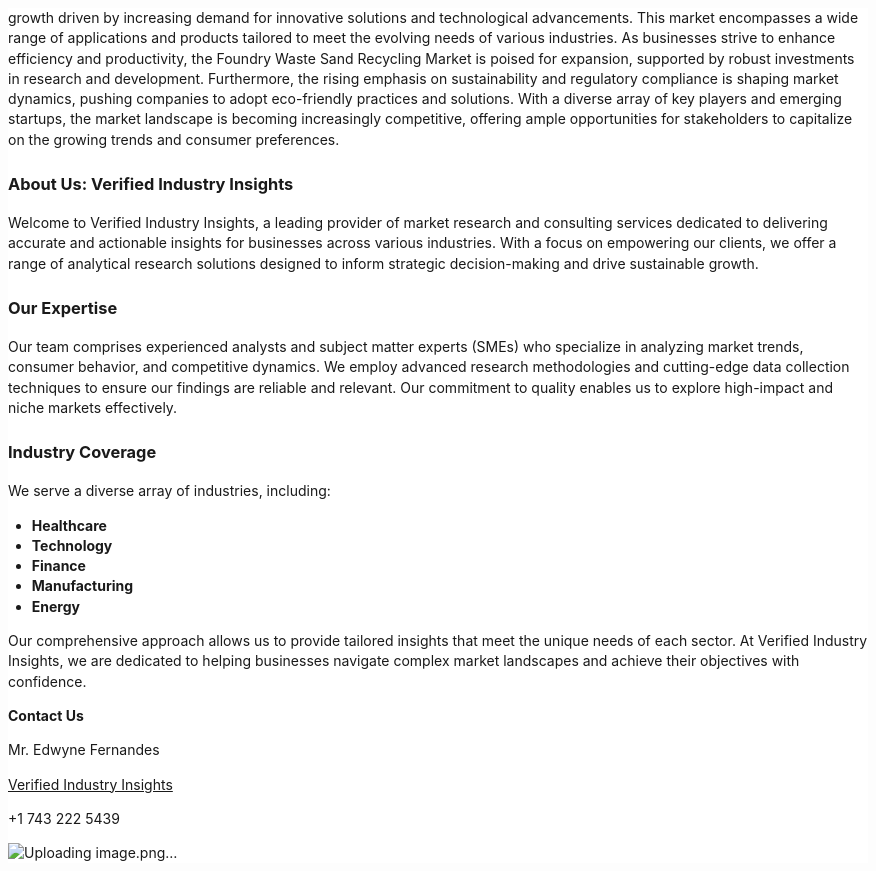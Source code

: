 growth driven by increasing demand for innovative solutions and technological advancements. This market encompasses a wide range of applications and products tailored to meet the evolving needs of various industries. As businesses strive to enhance efficiency and productivity, the Foundry Waste Sand Recycling Market is poised for expansion, supported by robust investments in research and development. Furthermore, the rising emphasis on sustainability and regulatory compliance is shaping market dynamics, pushing companies to adopt eco-friendly practices and solutions. With a diverse array of key players and emerging startups, the market landscape is becoming increasingly competitive, offering ample opportunities for stakeholders to capitalize on the growing trends and consumer preferences.</p><h3>About Us: Verified Industry Insights</h3><p>Welcome to Verified Industry Insights, a leading provider of market research and consulting services dedicated to delivering accurate and actionable insights for businesses across various industries. With a focus on empowering our clients, we offer a range of analytical research solutions designed to inform strategic decision-making and drive sustainable growth.</p><h3>Our Expertise</h3><p>Our team comprises experienced analysts and subject matter experts (SMEs) who specialize in analyzing market trends, consumer behavior, and competitive dynamics. We employ advanced research methodologies and cutting-edge data collection techniques to ensure our findings are reliable and relevant. Our commitment to quality enables us to explore high-impact and niche markets effectively.</p><h3>Industry Coverage</h3><p>We serve a diverse array of industries, including:</p><ul><li><strong>Healthcare</strong></li><li><strong>Technology</strong></li><li><strong>Finance</strong></li><li><strong>Manufacturing</strong></li><li><strong>Energy</strong></li></ul><p>Our comprehensive approach allows us to provide tailored insights that meet the unique needs of each sector. At Verified Industry Insights, we are dedicated to helping businesses navigate complex market landscapes and achieve their objectives with confidence.</p><p><strong>Contact Us</strong></p><p>Mr. Edwyne Fernandes</p><p><a href="https://www.verifiedindustryinsights.com/">Verified Industry Insights</a></p><p>+1 743 222 5439</p>
![Uploading image.png…]()
